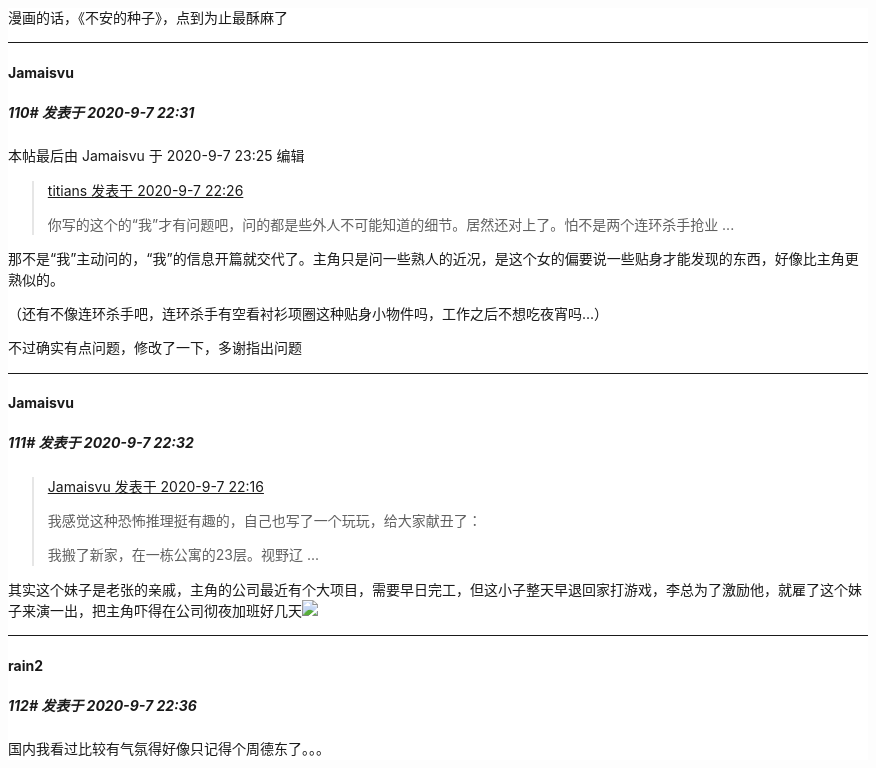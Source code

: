 

漫画的话，《不安的种子》，点到为止最酥麻了







-----

####  Jamaisvu  
##### 110#       发表于 2020-9-7 22:31



 本帖最后由 Jamaisvu 于 2020-9-7 23:25 编辑 
<blockquote><a href="httphttps://bbs.saraba1st.com/2b/forum.php?mod=redirect&amp;goto=findpost&amp;pid=48669556&amp;ptid=1958516" target="_blank">titians 发表于 2020-9-7 22:26</a>

你写的这个的“我”才有问题吧，问的都是些外人不可能知道的细节。居然还对上了。怕不是两个连环杀手抢业 ...</blockquote>
那不是“我”主动问的，“我”的信息开篇就交代了。主角只是问一些熟人的近况，是这个女的偏要说一些贴身才能发现的东西，好像比主角更熟似的。

（还有不像连环杀手吧，连环杀手有空看衬衫项圈这种贴身小物件吗，工作之后不想吃夜宵吗...）


不过确实有点问题，修改了一下，多谢指出问题







-----

####  Jamaisvu  
##### 111#       发表于 2020-9-7 22:32



<blockquote><a href="httphttps://bbs.saraba1st.com/2b/forum.php?mod=redirect&amp;goto=findpost&amp;pid=48669454&amp;ptid=1958516" target="_blank">Jamaisvu 发表于 2020-9-7 22:16</a>

我感觉这种恐怖推理挺有趣的，自己也写了一个玩玩，给大家献丑了：


我搬了新家，在一栋公寓的23层。视野辽 ...</blockquote>
其实这个妹子是老张的亲戚，主角的公司最近有个大项目，需要早日完工，但这小子整天早退回家打游戏，李总为了激励他，就雇了这个妹子来演一出，把主角吓得在公司彻夜加班好几天<img src="https://static.saraba1st.com/image/smiley/carton2017/001.png" referrerpolicy="no-referrer">







-----

####  rain2  
##### 112#       发表于 2020-9-7 22:36




国内我看过比较有气氛得好像只记得个周德东了。。。

